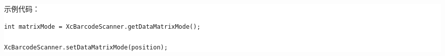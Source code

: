 ```
```

示例代码：

```
int matrixMode = XcBarcodeScanner.getDataMatrixMode();

XcBarcodeScanner.setDataMatrixMode(position);
```